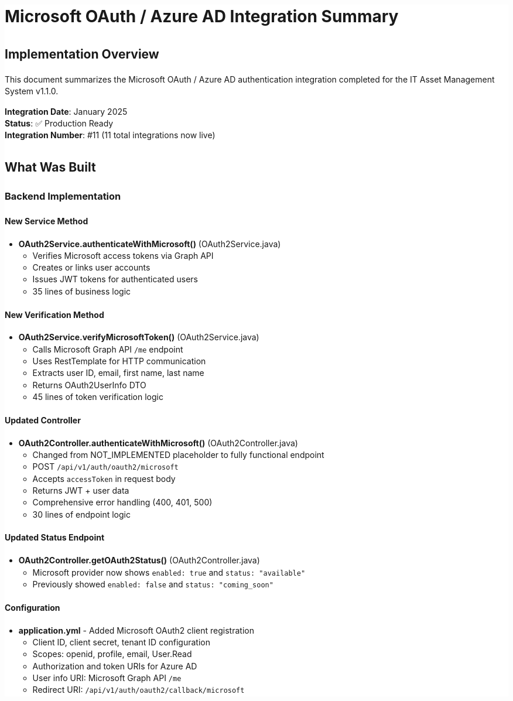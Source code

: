 # Microsoft OAuth / Azure AD Integration Summary

## Implementation Overview

This document summarizes the Microsoft OAuth / Azure AD authentication integration completed for the IT Asset Management System v1.1.0.

**Integration Date**: January 2025  
**Status**: ✅ Production Ready  
**Integration Number**: #11 (11 total integrations now live)

## What Was Built

### Backend Implementation

#### New Service Method
- **OAuth2Service.authenticateWithMicrosoft()** (OAuth2Service.java)
  - Verifies Microsoft access tokens via Graph API
  - Creates or links user accounts
  - Issues JWT tokens for authenticated users
  - 35 lines of business logic

#### New Verification Method
- **OAuth2Service.verifyMicrosoftToken()** (OAuth2Service.java)
  - Calls Microsoft Graph API `/me` endpoint
  - Uses RestTemplate for HTTP communication
  - Extracts user ID, email, first name, last name
  - Returns OAuth2UserInfo DTO
  - 45 lines of token verification logic

#### Updated Controller
- **OAuth2Controller.authenticateWithMicrosoft()** (OAuth2Controller.java)
  - Changed from NOT_IMPLEMENTED placeholder to fully functional endpoint
  - POST `/api/v1/auth/oauth2/microsoft`
  - Accepts `accessToken` in request body
  - Returns JWT + user data
  - Comprehensive error handling (400, 401, 500)
  - 30 lines of endpoint logic

#### Updated Status Endpoint
- **OAuth2Controller.getOAuth2Status()** (OAuth2Controller.java)
  - Microsoft provider now shows `enabled: true` and `status: "available"`
  - Previously showed `enabled: false` and `status: "coming_soon"`

#### Configuration
- **application.yml** - Added Microsoft OAuth2 client registration
  - Client ID, client secret, tenant ID configuration
  - Scopes: openid, profile, email, User.Read
  - Authorization and token URIs for Azure AD
  - User info URI: Microsoft Graph API `/me`
  - Redirect URI: `/api/v1/auth/oauth2/callback/microsoft`
